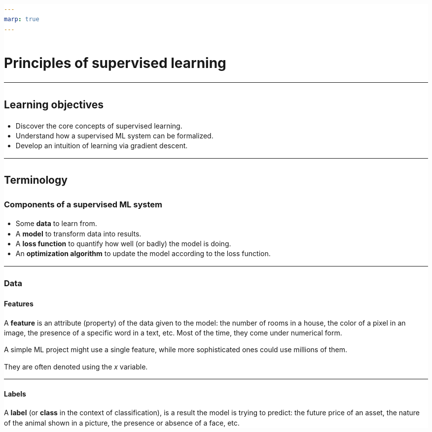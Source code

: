 ```yaml
---
marp: true
---
```






# Principles of supervised learning

---




## Learning objectives

- Discover the core concepts of supervised learning.
- Understand how a supervised ML system can be formalized.
- Develop an intuition of learning via gradient descent.

---

## Terminology

### Components of a supervised ML system

- Some **data** to learn from.
- A **model** to transform data into results.
- A **loss function** to quantify how well (or badly) the model is doing.
- An **optimization algorithm** to update the model according to the loss function.

---

### Data

#### Features

A **feature** is an attribute (property) of the data given to the model: the number of rooms in a house, the color of a pixel in an image, the presence of a specific word in a text, etc. Most of the time, they come under numerical form.

A simple ML project might use a single feature, while more sophisticated ones could use millions of them.

They are often denoted using the $x$ variable.

---

#### Labels

A **label** (or **class** in the context of classification), is a result the model is trying to predict: the future price of an asset, the nature of the animal shown in a picture, the presence or absence of a face, etc.
